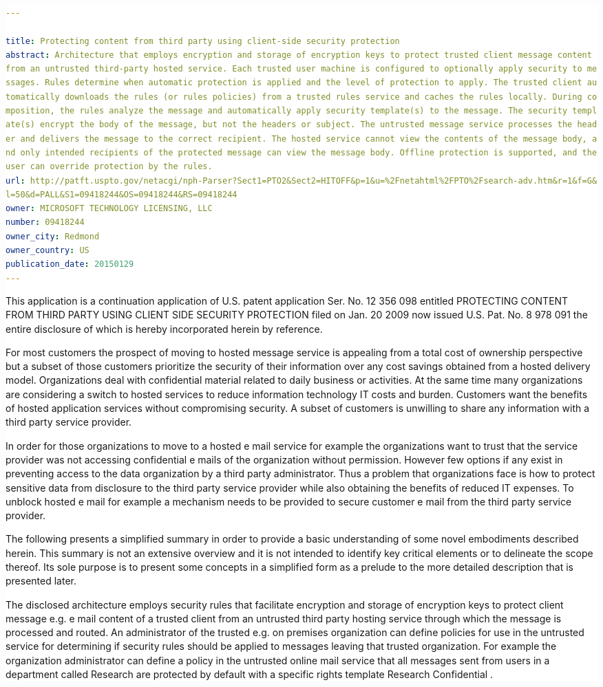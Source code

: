 ```yaml
---

title: Protecting content from third party using client-side security protection
abstract: Architecture that employs encryption and storage of encryption keys to protect trusted client message content from an untrusted third-party hosted service. Each trusted user machine is configured to optionally apply security to messages. Rules determine when automatic protection is applied and the level of protection to apply. The trusted client automatically downloads the rules (or rules policies) from a trusted rules service and caches the rules locally. During composition, the rules analyze the message and automatically apply security template(s) to the message. The security template(s) encrypt the body of the message, but not the headers or subject. The untrusted message service processes the header and delivers the message to the correct recipient. The hosted service cannot view the contents of the message body, and only intended recipients of the protected message can view the message body. Offline protection is supported, and the user can override protection by the rules.
url: http://patft.uspto.gov/netacgi/nph-Parser?Sect1=PTO2&Sect2=HITOFF&p=1&u=%2Fnetahtml%2FPTO%2Fsearch-adv.htm&r=1&f=G&l=50&d=PALL&S1=09418244&OS=09418244&RS=09418244
owner: MICROSOFT TECHNOLOGY LICENSING, LLC
number: 09418244
owner_city: Redmond
owner_country: US
publication_date: 20150129
---
```

This application is a continuation application of U.S. patent application Ser. No. 12 356 098 entitled PROTECTING CONTENT FROM THIRD PARTY USING CLIENT SIDE SECURITY PROTECTION filed on Jan. 20 2009 now issued U.S. Pat. No. 8 978 091 the entire disclosure of which is hereby incorporated herein by reference.

For most customers the prospect of moving to hosted message service is appealing from a total cost of ownership perspective but a subset of those customers prioritize the security of their information over any cost savings obtained from a hosted delivery model. Organizations deal with confidential material related to daily business or activities. At the same time many organizations are considering a switch to hosted services to reduce information technology IT costs and burden. Customers want the benefits of hosted application services without compromising security. A subset of customers is unwilling to share any information with a third party service provider.

In order for those organizations to move to a hosted e mail service for example the organizations want to trust that the service provider was not accessing confidential e mails of the organization without permission. However few options if any exist in preventing access to the data organization by a third party administrator. Thus a problem that organizations face is how to protect sensitive data from disclosure to the third party service provider while also obtaining the benefits of reduced IT expenses. To unblock hosted e mail for example a mechanism needs to be provided to secure customer e mail from the third party service provider.

The following presents a simplified summary in order to provide a basic understanding of some novel embodiments described herein. This summary is not an extensive overview and it is not intended to identify key critical elements or to delineate the scope thereof. Its sole purpose is to present some concepts in a simplified form as a prelude to the more detailed description that is presented later.

The disclosed architecture employs security rules that facilitate encryption and storage of encryption keys to protect client message e.g. e mail content of a trusted client from an untrusted third party hosting service through which the message is processed and routed. An administrator of the trusted e.g. on premises organization can define policies for use in the untrusted service for determining if security rules should be applied to messages leaving that trusted organization. For example the organization administrator can define a policy in the untrusted online mail service that all messages sent from users in a department called Research are protected by default with a specific rights template Research Confidential .
